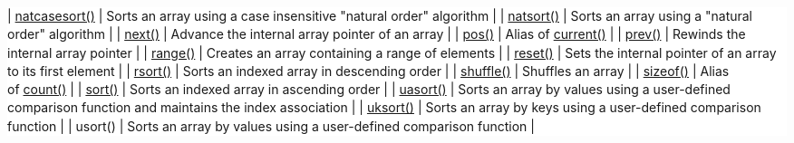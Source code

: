 | [natcasesort()](https://www.w3schools.com/php/func_array_natcasesort.asp)                   | Sorts an array using a case insensitive "natural order" algorithm                                                                                                      |
| [natsort()](https://www.w3schools.com/php/func_array_natsort.asp)                           | Sorts an array using a "natural order" algorithm                                                                                                                       |
| [next()](https://www.w3schools.com/php/func_array_next.asp)                                 | Advance the internal array pointer of an array                                                                                                                         |
| [pos()](https://www.w3schools.com/php/func_array_pos.asp)                                   | Alias of [current()](https://www.w3schools.com/php/func_array_current.asp)                                                                                             |
| [prev()](https://www.w3schools.com/php/func_array_prev.asp)                                 | Rewinds the internal array pointer                                                                                                                                     |
| [range()](https://www.w3schools.com/php/func_array_range.asp)                               | Creates an array containing a range of elements                                                                                                                        |
| [reset()](https://www.w3schools.com/php/func_array_reset.asp)                               | Sets the internal pointer of an array to its first element                                                                                                             |
| [rsort()](https://www.w3schools.com/php/func_array_rsort.asp)                               | Sorts an indexed array in descending order                                                                                                                             |
| [shuffle()](https://www.w3schools.com/php/func_array_shuffle.asp)                           | Shuffles an array                                                                                                                                                      |
| [sizeof()](https://www.w3schools.com/php/func_array_sizeof.asp)                             | Alias of [count()](https://www.w3schools.com/php/func_array_count.asp)                                                                                                 |
| [sort()](https://www.w3schools.com/php/func_array_sort.asp)                                 | Sorts an indexed array in ascending order                                                                                                                              |
| [uasort()](https://www.w3schools.com/php/func_array_uasort.asp)                             | Sorts an array by values using a user-defined comparison function and maintains the index association                                                                  |
| [uksort()](https://www.w3schools.com/php/func_array_uksort.asp)                             | Sorts an array by keys using a user-defined comparison function                                                                                                        |
| usort()                                                                                     | Sorts an array by values using a user-defined comparison function                                                                                                      |